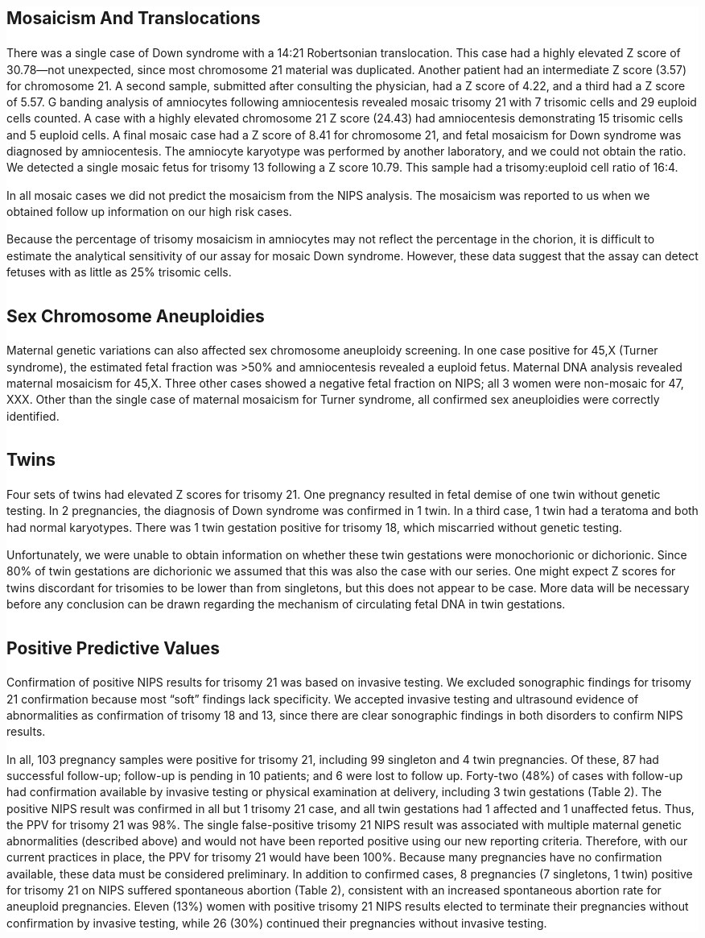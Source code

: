 ## Mosaicism And Translocations

There was a single case of Down syndrome with a 14:21 Robertsonian translocation. This case had a highly elevated Z score of 30.78—not unexpected, since most chromosome 21 material was duplicated. Another patient had an intermediate Z score (3.57) for chromosome 21. A second sample, submitted after consulting the physician, had a Z score of 4.22, and a third had a Z score of 5.57. G banding analysis of amniocytes following amniocentesis revealed mosaic trisomy 21 with 7 trisomic cells and 29 euploid cells counted. A case with a highly elevated chromosome 21 Z score (24.43) had amniocentesis demonstrating 15 trisomic cells and 5 euploid cells. A final mosaic case had a Z score of 8.41 for chromosome 21, and fetal mosaicism for Down syndrome was diagnosed by amniocentesis. The amniocyte karyotype was performed by another laboratory, and we could not obtain the ratio. We detected a single mosaic fetus for trisomy 13 following a Z score 10.79. This sample had a trisomy:euploid cell ratio of 16:4.

In all mosaic cases we did not predict the mosaicism from the NIPS analysis. The mosaicism was reported to us when we obtained follow up information on our high risk cases.

Because the percentage of trisomy mosaicism in amniocytes may not reflect the percentage in the chorion, it is difficult to estimate the analytical sensitivity of our assay for mosaic Down syndrome. However, these data suggest that the assay can detect fetuses with as little as 25% trisomic cells.

## Sex Chromosome Aneuploidies

Maternal genetic variations can also affected sex chromosome aneuploidy screening. In one case positive for 45,X (Turner syndrome), the estimated fetal fraction was >50% and amniocentesis revealed a euploid fetus. Maternal DNA analysis revealed maternal mosaicism for 45,X. Three other cases showed a negative fetal fraction on NIPS; all 3 women were non-mosaic for 47, XXX. Other than the single case of maternal mosaicism for Turner syndrome, all confirmed sex aneuploidies were correctly identified.

## Twins

Four sets of twins had elevated Z scores for trisomy 21. One pregnancy resulted in fetal demise of one twin without genetic testing. In 2 pregnancies, the diagnosis of Down syndrome was confirmed in 1 twin. In a third case, 1 twin had a teratoma and both had normal karyotypes. There was 1 twin gestation positive for trisomy 18, which miscarried without genetic testing.

Unfortunately, we were unable to obtain information on whether these twin gestations were monochorionic or dichorionic. Since 80% of twin gestations are dichorionic we assumed that this was also the case with our series. One might expect Z scores for twins discordant for trisomies to be lower than from singletons, but this does not appear to be case. More data will be necessary before any conclusion can be drawn regarding the mechanism of circulating fetal DNA in twin gestations.

## Positive Predictive Values

Confirmation of positive NIPS results for trisomy 21 was based on invasive testing. We excluded sonographic findings for trisomy 21 confirmation because most “soft” findings lack specificity. We accepted invasive testing and ultrasound evidence of abnormalities as confirmation of trisomy 18 and 13, since there are clear sonographic findings in both disorders to confirm NIPS results.

In all, 103 pregnancy samples were positive for trisomy 21, including 99 singleton and 4 twin pregnancies. Of these, 87 had successful follow-up; follow-up is pending in 10 patients; and 6 were lost to follow up. Forty-two (48%) of cases with follow-up had confirmation available by invasive testing or physical examination at delivery, including 3 twin gestations (Table 2). The positive NIPS result was confirmed in all but 1 trisomy 21 case, and all twin gestations had 1 affected and 1 unaffected fetus. Thus, the PPV for trisomy 21 was 98%. The single false-positive trisomy 21 NIPS result was associated with multiple maternal genetic abnormalities (described above) and would not have been reported positive using our new reporting criteria. Therefore, with our current practices in place, the PPV for trisomy 21 would have been 100%. Because many pregnancies have no confirmation available, these data must be considered preliminary. In addition to confirmed cases, 8 pregnancies (7 singletons, 1 twin) positive for trisomy 21 on NIPS suffered spontaneous abortion (Table 2), consistent with an increased spontaneous abortion rate for aneuploid pregnancies. Eleven (13%) women with positive trisomy 21 NIPS results elected to terminate their pregnancies without confirmation by invasive testing, while 26 (30%) continued their pregnancies without invasive testing.
